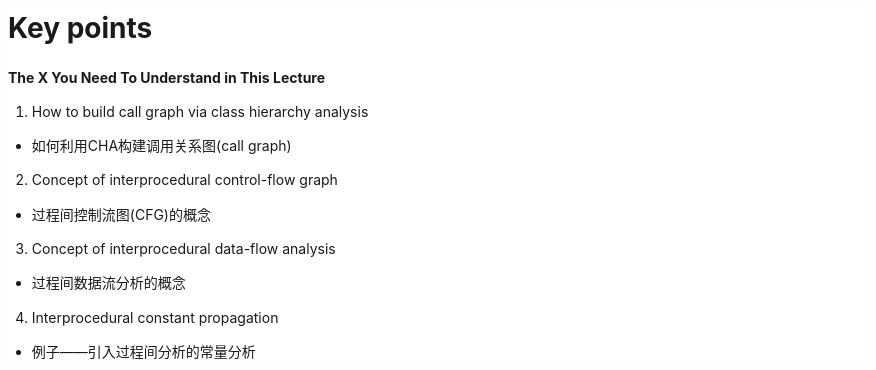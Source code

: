 # Key points

**The X You Need To Understand in This Lecture**

1.  How to build call graph via class hierarchy analysis
  -  如何利用CHA构建调用关系图(call graph)
2.  Concept of interprocedural control-flow graph
  -  过程间控制流图(CFG)的概念
3.  Concept of interprocedural data-flow analysis
  -  过程间数据流分析的概念
4.  Interprocedural constant propagation
  -  例子——引入过程间分析的常量分析
